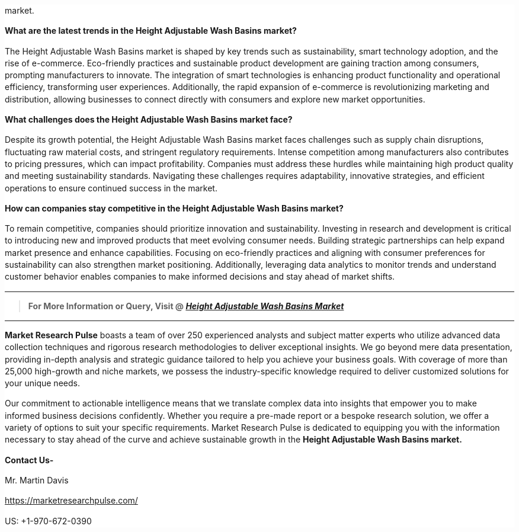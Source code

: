 market.</p><p><strong>What are the latest trends in the Height Adjustable Wash Basins market?</strong></p><p>The Height Adjustable Wash Basins market is shaped by key trends such as sustainability, smart technology adoption, and the rise of e-commerce. Eco-friendly practices and sustainable product development are gaining traction among consumers, prompting manufacturers to innovate. The integration of smart technologies is enhancing product functionality and operational efficiency, transforming user experiences. Additionally, the rapid expansion of e-commerce is revolutionizing marketing and distribution, allowing businesses to connect directly with consumers and explore new market opportunities.</p><p><strong>What challenges does the Height Adjustable Wash Basins market face?</strong></p><p>Despite its growth potential, the Height Adjustable Wash Basins market faces challenges such as supply chain disruptions, fluctuating raw material costs, and stringent regulatory requirements. Intense competition among manufacturers also contributes to pricing pressures, which can impact profitability. Companies must address these hurdles while maintaining high product quality and meeting sustainability standards. Navigating these challenges requires adaptability, innovative strategies, and efficient operations to ensure continued success in the market.</p><p><strong>How can companies stay competitive in the Height Adjustable Wash Basins market?</strong></p><p>To remain competitive, companies should prioritize innovation and sustainability. Investing in research and development is critical to introducing new and improved products that meet evolving consumer needs. Building strategic partnerships can help expand market presence and enhance capabilities. Focusing on eco-friendly practices and aligning with consumer preferences for sustainability can also strengthen market positioning. Additionally, leveraging data analytics to monitor trends and understand customer behavior enables companies to make informed decisions and stay ahead of market shifts.</p><hr /><blockquote><p><strong>For More Information or Query, Visit @&nbsp;<em><a href="https://marketresearchpulse.com/report/36368/height-adjustable-wash-basins-market?utm_source=Linkedin&utm_medium=020">Height Adjustable Wash Basins Market</a></em></strong></p></blockquote><hr /><p><strong>Market Research Pulse</strong> boasts a team of over 250 experienced analysts and subject matter experts who utilize advanced data collection techniques and rigorous research methodologies to deliver exceptional insights. We go beyond mere data presentation, providing in-depth analysis and strategic guidance tailored to help you achieve your business goals. With coverage of more than 25,000 high-growth and niche markets, we possess the industry-specific knowledge required to deliver customized solutions for your unique needs.</p><p>Our commitment to actionable intelligence means that we translate complex data into insights that empower you to make informed business decisions confidently. Whether you require a pre-made report or a bespoke research solution, we offer a variety of options to suit your specific requirements. Market Research Pulse is dedicated to equipping you with the information necessary to stay ahead of the curve and achieve sustainable growth in the <strong>Height Adjustable Wash Basins market.</strong></p><p><strong>Contact Us-</strong></p><p>Mr. Martin Davis</p><p>https://marketresearchpulse.com/</p><p>US: +1-970-672-0390</p>

